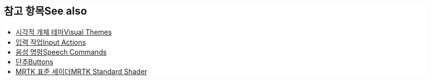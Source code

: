 ## <a name="see-also"></a><span data-ttu-id="cd9e5-269">참고 항목</span><span class="sxs-lookup"><span data-stu-id="cd9e5-269">See also</span></span>

* [<span data-ttu-id="cd9e5-270">시각적 개체 테마</span><span class="sxs-lookup"><span data-stu-id="cd9e5-270">Visual Themes</span></span>](visual-themes.md)
* [<span data-ttu-id="cd9e5-271">입력 작업</span><span class="sxs-lookup"><span data-stu-id="cd9e5-271">Input Actions</span></span>](../input/input-actions.md)
* [<span data-ttu-id="cd9e5-272">음성 명령</span><span class="sxs-lookup"><span data-stu-id="cd9e5-272">Speech Commands</span></span>](../input/speech.md)
* [<span data-ttu-id="cd9e5-273">단추</span><span class="sxs-lookup"><span data-stu-id="cd9e5-273">Buttons</span></span>](button.md)
* [<span data-ttu-id="cd9e5-274">MRTK 표준 세이더</span><span class="sxs-lookup"><span data-stu-id="cd9e5-274">MRTK Standard Shader</span></span>](../rendering/MRTK-standard-shader.md)
